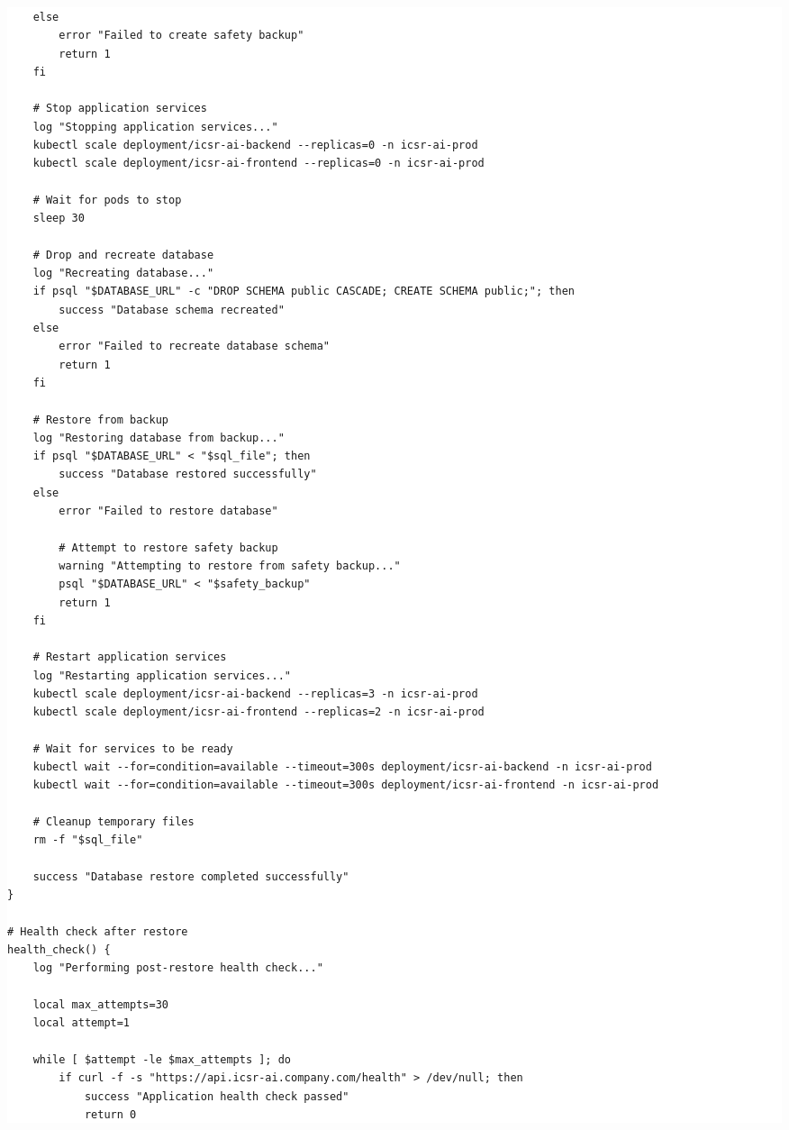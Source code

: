 ```
    else
        error "Failed to create safety backup"
        return 1
    fi
    
    # Stop application services
    log "Stopping application services..."
    kubectl scale deployment/icsr-ai-backend --replicas=0 -n icsr-ai-prod
    kubectl scale deployment/icsr-ai-frontend --replicas=0 -n icsr-ai-prod
    
    # Wait for pods to stop
    sleep 30
    
    # Drop and recreate database
    log "Recreating database..."
    if psql "$DATABASE_URL" -c "DROP SCHEMA public CASCADE; CREATE SCHEMA public;"; then
        success "Database schema recreated"
    else
        error "Failed to recreate database schema"
        return 1
    fi
    
    # Restore from backup
    log "Restoring database from backup..."
    if psql "$DATABASE_URL" < "$sql_file"; then
        success "Database restored successfully"
    else
        error "Failed to restore database"
        
        # Attempt to restore safety backup
        warning "Attempting to restore from safety backup..."
        psql "$DATABASE_URL" < "$safety_backup"
        return 1
    fi
    
    # Restart application services
    log "Restarting application services..."
    kubectl scale deployment/icsr-ai-backend --replicas=3 -n icsr-ai-prod
    kubectl scale deployment/icsr-ai-frontend --replicas=2 -n icsr-ai-prod
    
    # Wait for services to be ready
    kubectl wait --for=condition=available --timeout=300s deployment/icsr-ai-backend -n icsr-ai-prod
    kubectl wait --for=condition=available --timeout=300s deployment/icsr-ai-frontend -n icsr-ai-prod
    
    # Cleanup temporary files
    rm -f "$sql_file"
    
    success "Database restore completed successfully"
}

# Health check after restore
health_check() {
    log "Performing post-restore health check..."
    
    local max_attempts=30
    local attempt=1
    
    while [ $attempt -le $max_attempts ]; do
        if curl -f -s "https://api.icsr-ai.company.com/health" > /dev/null; then
            success "Application health check passed"
            return 0
```